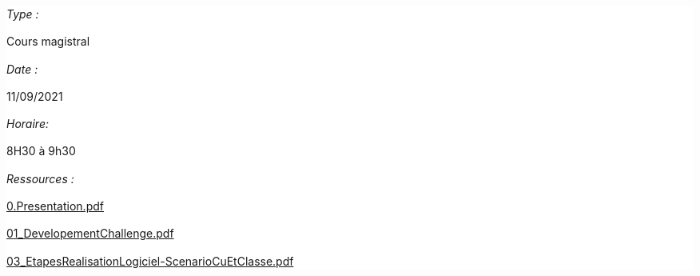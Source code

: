 
*Type :*


Cours magistral


*Date :*


11/09/2021


*Horaire:*


8H30 à 9h30





*Ressources :*




[0.Presentation.pdf](http://www.fil.univ-lille1.fr/~dumoulin/enseign/idm/cours/01.IntroductionEtmodele/0.Presentation.pdf)

[01_DevelopementChallenge.pdf](http://www.fil.univ-lille1.fr/~dumoulin/enseign/idm/cours/01.IntroductionEtmodele/01_DevelopementChallenge.pdf)

[03_EtapesRealisationLogiciel-ScenarioCuEtClasse.pdf](http://www.fil.univ-lille1.fr/~dumoulin/enseign/idm/cours/01.IntroductionEtmodele/03_EtapesRealisationLogiciel-ScenarioCuEtClasse.pdf)

